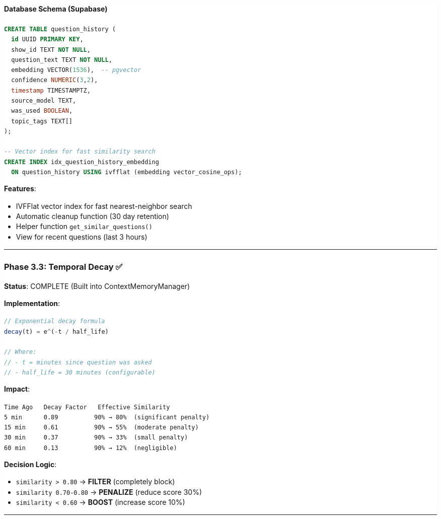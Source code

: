 #### Database Schema (Supabase)
```sql
CREATE TABLE question_history (
  id UUID PRIMARY KEY,
  show_id TEXT NOT NULL,
  question_text TEXT NOT NULL,
  embedding VECTOR(1536),  -- pgvector
  confidence NUMERIC(3,2),
  timestamp TIMESTAMPTZ,
  source_model TEXT,
  was_used BOOLEAN,
  topic_tags TEXT[]
);

-- Vector index for fast similarity search
CREATE INDEX idx_question_history_embedding
  ON question_history USING ivfflat (embedding vector_cosine_ops);
```

**Features**:
- IVFFlat vector index for fast nearest-neighbor search
- Automatic cleanup function (30 day retention)
- Helper function `get_similar_questions()`
- View for recent questions (last 3 hours)

---

### Phase 3.3: Temporal Decay ✅

**Status**: COMPLETE (Built into ContextMemoryManager)

**Implementation**:
```typescript
// Exponential decay formula
decay(t) = e^(-t / half_life)

// Where:
// - t = minutes since question was asked
// - half_life = 30 minutes (configurable)
```

**Impact**:
```
Time Ago   Decay Factor   Effective Similarity
5 min      0.89          90% → 80%  (significant penalty)
15 min     0.61          90% → 55%  (moderate penalty)
30 min     0.37          90% → 33%  (small penalty)
60 min     0.13          90% → 12%  (negligible)
```

**Decision Logic**:
- `similarity > 0.80` → **FILTER** (completely block)
- `similarity 0.70-0.80` → **PENALIZE** (reduce score 30%)
- `similarity < 0.60` → **BOOST** (increase score 10%)

---